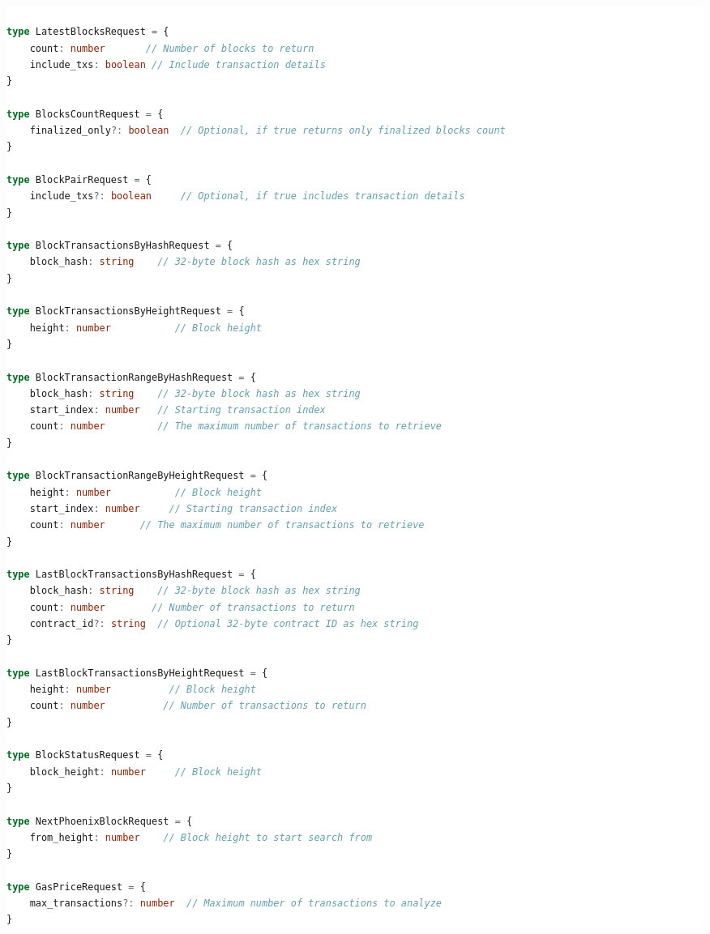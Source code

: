 ```typescript

type LatestBlocksRequest = {
    count: number       // Number of blocks to return
    include_txs: boolean // Include transaction details
}

type BlocksCountRequest = {
    finalized_only?: boolean  // Optional, if true returns only finalized blocks count
}

type BlockPairRequest = {
    include_txs?: boolean     // Optional, if true includes transaction details
}

type BlockTransactionsByHashRequest = {
    block_hash: string    // 32-byte block hash as hex string
}

type BlockTransactionsByHeightRequest = {
    height: number           // Block height
}

type BlockTransactionRangeByHashRequest = {
    block_hash: string    // 32-byte block hash as hex string
    start_index: number   // Starting transaction index
    count: number         // The maximum number of transactions to retrieve
}

type BlockTransactionRangeByHeightRequest = {
    height: number           // Block height
    start_index: number     // Starting transaction index
    count: number      // The maximum number of transactions to retrieve
}

type LastBlockTransactionsByHashRequest = {
    block_hash: string    // 32-byte block hash as hex string
    count: number        // Number of transactions to return
    contract_id?: string  // Optional 32-byte contract ID as hex string
}

type LastBlockTransactionsByHeightRequest = {
    height: number          // Block height
    count: number          // Number of transactions to return
}

type BlockStatusRequest = {
    block_height: number     // Block height
}

type NextPhoenixBlockRequest = {
    from_height: number    // Block height to start search from
}

type GasPriceRequest = {
    max_transactions?: number  // Maximum number of transactions to analyze
}
```
